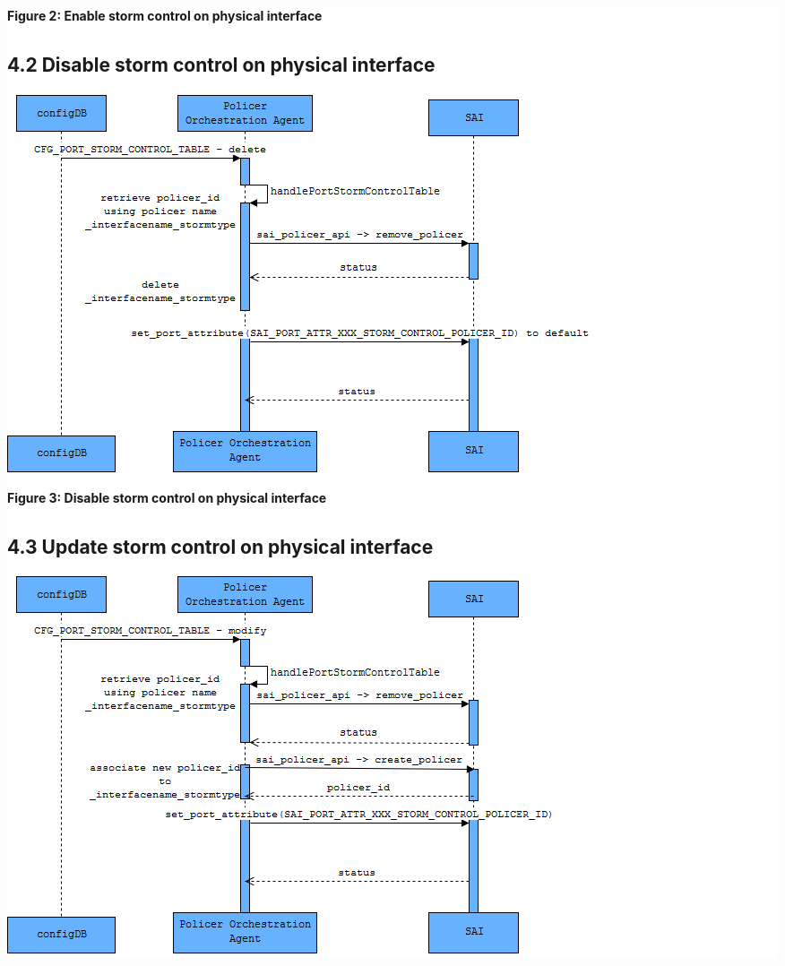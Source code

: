 
__Figure 2: Enable storm control on physical interface__






## 4.2 Disable storm control on physical interface


![Storm Control](images/storm_control_disable_on_port.png "Figure 3: Disable storm control on physical interface")


__Figure 3: Disable storm control on physical interface__


## 4.3 Update storm control on physical interface


![Storm Control](images/storm_control_update_on_port.png "Figure 4: Update storm control on physical interface")
